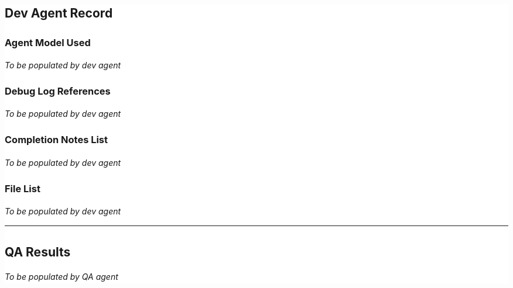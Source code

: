 
## Dev Agent Record

### Agent Model Used
_To be populated by dev agent_

### Debug Log References
_To be populated by dev agent_

### Completion Notes List
_To be populated by dev agent_

### File List
_To be populated by dev agent_

---

## QA Results
_To be populated by QA agent_
